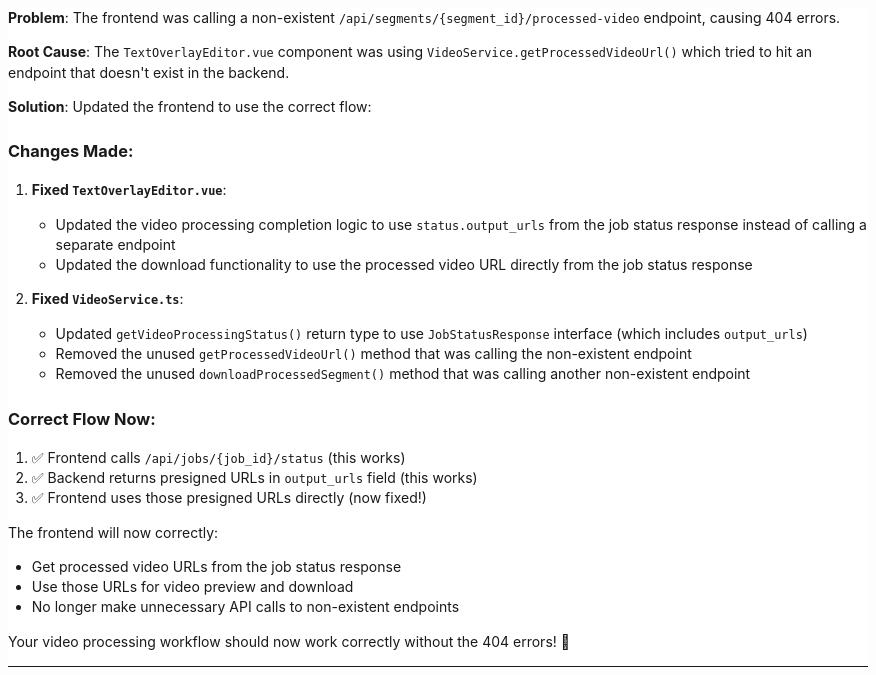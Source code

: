 **Problem**: The frontend was calling a non-existent `/api/segments/{segment_id}/processed-video` endpoint, causing 404 errors.

**Root Cause**: The `TextOverlayEditor.vue` component was using `VideoService.getProcessedVideoUrl()` which tried to hit an endpoint that doesn't exist in the backend.

**Solution**: Updated the frontend to use the correct flow:

### Changes Made:

1. **Fixed `TextOverlayEditor.vue`**:
   - Updated the video processing completion logic to use `status.output_urls` from the job status response instead of calling a separate endpoint
   - Updated the download functionality to use the processed video URL directly from the job status response

2. **Fixed `VideoService.ts`**:
   - Updated `getVideoProcessingStatus()` return type to use `JobStatusResponse` interface (which includes `output_urls`)
   - Removed the unused `getProcessedVideoUrl()` method that was calling the non-existent endpoint
   - Removed the unused `downloadProcessedSegment()` method that was calling another non-existent endpoint

### Correct Flow Now:
1. ✅ Frontend calls `/api/jobs/{job_id}/status` (this works)
2. ✅ Backend returns presigned URLs in `output_urls` field (this works)  
3. ✅ Frontend uses those presigned URLs directly (now fixed!)

The frontend will now correctly:
- Get processed video URLs from the job status response
- Use those URLs for video preview and download
- No longer make unnecessary API calls to non-existent endpoints

Your video processing workflow should now work correctly without the 404 errors! 🎉

---


